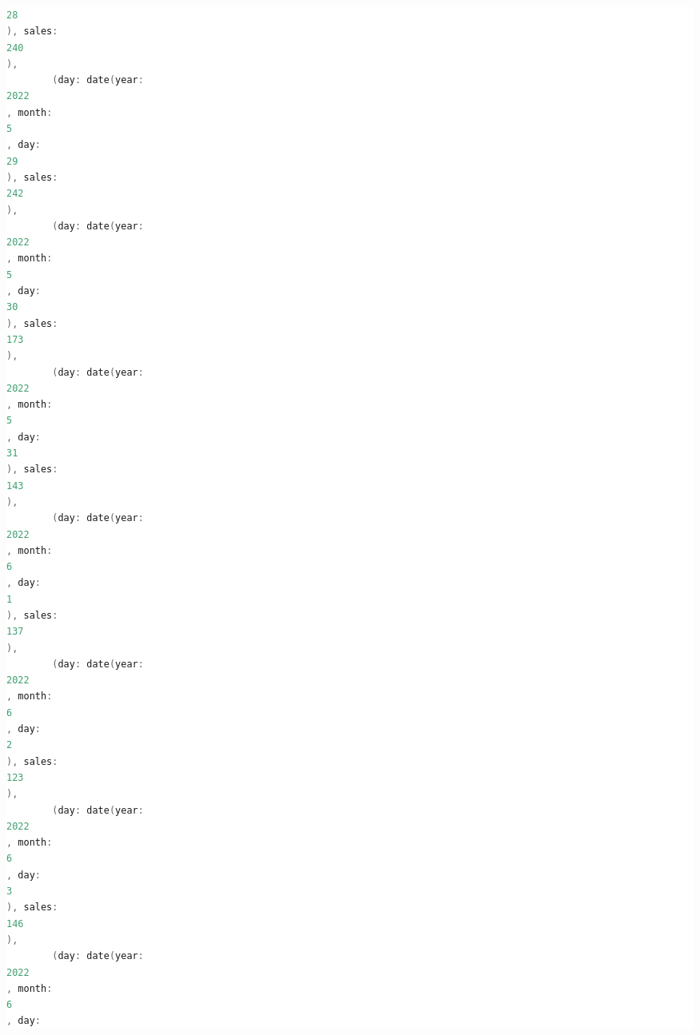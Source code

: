 ```swift
28
), sales: 
240
),
        (day: date(year: 
2022
, month: 
5
, day: 
29
), sales: 
242
),
        (day: date(year: 
2022
, month: 
5
, day: 
30
), sales: 
173
),
        (day: date(year: 
2022
, month: 
5
, day: 
31
), sales: 
143
),
        (day: date(year: 
2022
, month: 
6
, day: 
1
), sales: 
137
),
        (day: date(year: 
2022
, month: 
6
, day: 
2
), sales: 
123
),
        (day: date(year: 
2022
, month: 
6
, day: 
3
), sales: 
146
),
        (day: date(year: 
2022
, month: 
6
, day: 
```